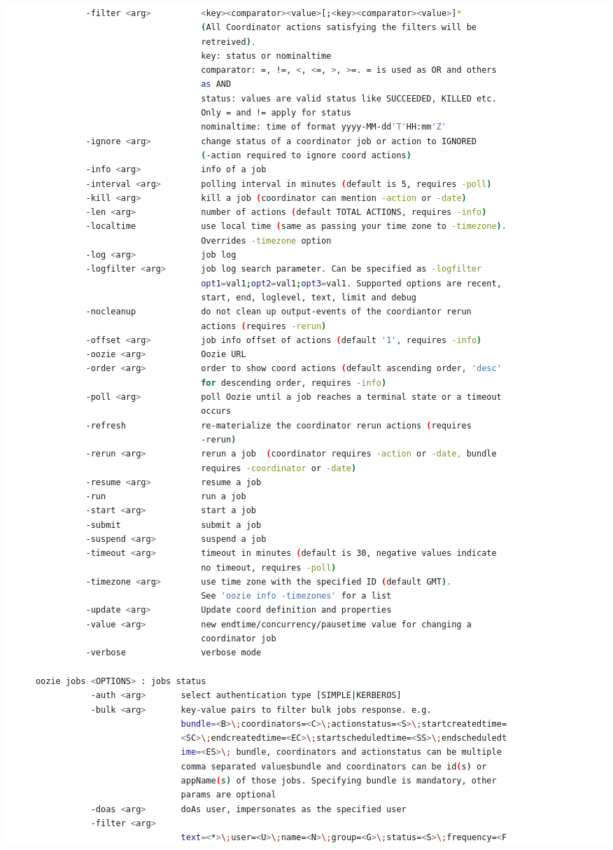 ```sh
                -filter <arg>          <key><comparator><value>[;<key><comparator><value>]*
                                       (All Coordinator actions satisfying the filters will be
                                       retreived).
                                       key: status or nominaltime
                                       comparator: =, !=, <, <=, >, >=. = is used as OR and others
                                       as AND
                                       status: values are valid status like SUCCEEDED, KILLED etc.
                                       Only = and != apply for status
                                       nominaltime: time of format yyyy-MM-dd'T'HH:mm'Z'
                -ignore <arg>          change status of a coordinator job or action to IGNORED
                                       (-action required to ignore coord actions)
                -info <arg>            info of a job
                -interval <arg>        polling interval in minutes (default is 5, requires -poll)
                -kill <arg>            kill a job (coordinator can mention -action or -date)
                -len <arg>             number of actions (default TOTAL ACTIONS, requires -info)
                -localtime             use local time (same as passing your time zone to -timezone).
                                       Overrides -timezone option
                -log <arg>             job log
                -logfilter <arg>       job log search parameter. Can be specified as -logfilter
                                       opt1=val1;opt2=val1;opt3=val1. Supported options are recent,
                                       start, end, loglevel, text, limit and debug
                -nocleanup             do not clean up output-events of the coordiantor rerun
                                       actions (requires -rerun)
                -offset <arg>          job info offset of actions (default '1', requires -info)
                -oozie <arg>           Oozie URL
                -order <arg>           order to show coord actions (default ascending order, 'desc'
                                       for descending order, requires -info)
                -poll <arg>            poll Oozie until a job reaches a terminal state or a timeout
                                       occurs
                -refresh               re-materialize the coordinator rerun actions (requires
                                       -rerun)
                -rerun <arg>           rerun a job  (coordinator requires -action or -date, bundle
                                       requires -coordinator or -date)
                -resume <arg>          resume a job
                -run                   run a job
                -start <arg>           start a job
                -submit                submit a job
                -suspend <arg>         suspend a job
                -timeout <arg>         timeout in minutes (default is 30, negative values indicate
                                       no timeout, requires -poll)
                -timezone <arg>        use time zone with the specified ID (default GMT).
                                       See 'oozie info -timezones' for a list
                -update <arg>          Update coord definition and properties
                -value <arg>           new endtime/concurrency/pausetime value for changing a
                                       coordinator job
                -verbose               verbose mode

      oozie jobs <OPTIONS> : jobs status
                 -auth <arg>       select authentication type [SIMPLE|KERBEROS]
                 -bulk <arg>       key-value pairs to filter bulk jobs response. e.g.
                                   bundle=<B>\;coordinators=<C>\;actionstatus=<S>\;startcreatedtime=
                                   <SC>\;endcreatedtime=<EC>\;startscheduledtime=<SS>\;endscheduledt
                                   ime=<ES>\; bundle, coordinators and actionstatus can be multiple
                                   comma separated valuesbundle and coordinators can be id(s) or
                                   appName(s) of those jobs. Specifying bundle is mandatory, other
                                   params are optional
                 -doas <arg>       doAs user, impersonates as the specified user
                 -filter <arg>
                                   text=<*>\;user=<U>\;name=<N>\;group=<G>\;status=<S>\;frequency=<F
```